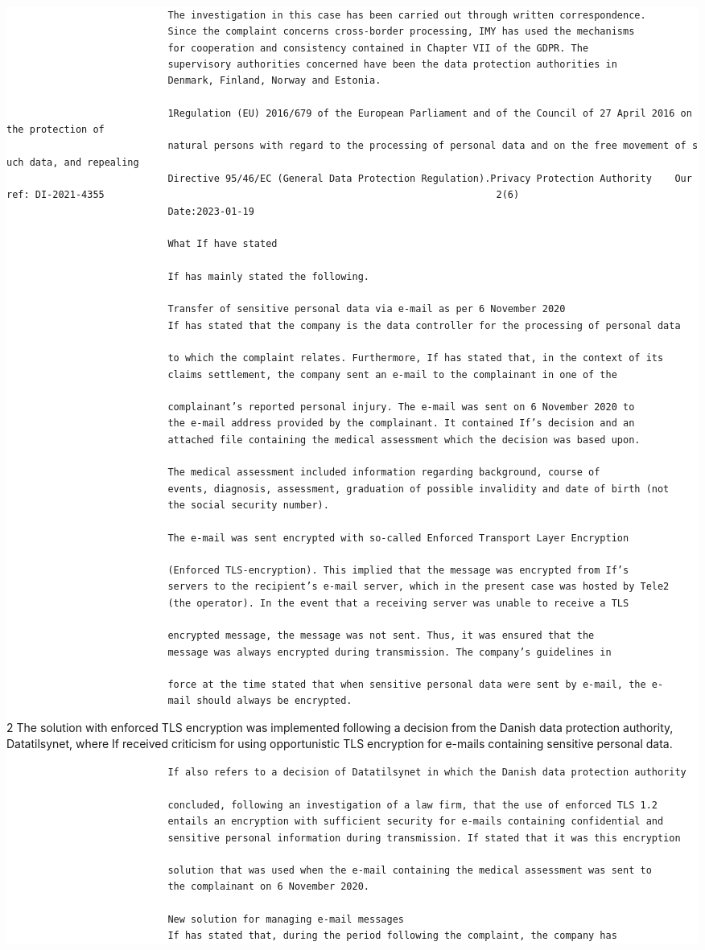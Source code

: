                                 The investigation in this case has been carried out through written correspondence.
                                Since the complaint concerns cross-border processing, IMY has used the mechanisms
                                for cooperation and consistency contained in Chapter VII of the GDPR. The
                                supervisory authorities concerned have been the data protection authorities in
                                Denmark, Finland, Norway and Estonia.

                                1Regulation (EU) 2016/679 of the European Parliament and of the Council of 27 April 2016 on the protection of
                                natural persons with regard to the processing of personal data and on the free movement of such data, and repealing
                                Directive 95/46/EC (General Data Protection Regulation).Privacy Protection Authority    Our ref: DI-2021-4355                                                                    2(6)
                                Date:2023-01-19

                                What If have stated

                                If has mainly stated the following.

                                Transfer of sensitive personal data via e-mail as per 6 November 2020
                                If has stated that the company is the data controller for the processing of personal data

                                to which the complaint relates. Furthermore, If has stated that, in the context of its
                                claims settlement, the company sent an e-mail to the complainant in one of the

                                complainant’s reported personal injury. The e-mail was sent on 6 November 2020 to
                                the e-mail address provided by the complainant. It contained If’s decision and an
                                attached file containing the medical assessment which the decision was based upon.

                                The medical assessment included information regarding background, course of
                                events, diagnosis, assessment, graduation of possible invalidity and date of birth (not
                                the social security number).

                                The e-mail was sent encrypted with so-called Enforced Transport Layer Encryption

                                (Enforced TLS-encryption). This implied that the message was encrypted from If’s
                                servers to the recipient’s e-mail server, which in the present case was hosted by Tele2
                                (the operator). In the event that a receiving server was unable to receive a TLS

                                encrypted message, the message was not sent. Thus, it was ensured that the
                                message was always encrypted during transmission. The company’s guidelines in

                                force at the time stated that when sensitive personal data were sent by e-mail, the e-
                                mail should always be encrypted.

2 The solution with enforced TLS encryption was implemented following a decision from
                                the Danish data protection authority, Datatilsynet, where If received criticism for using
                                opportunistic TLS encryption for e-mails containing sensitive personal data.

                                If also refers to a decision of Datatilsynet in which the Danish data protection authority

                                concluded, following an investigation of a law firm, that the use of enforced TLS 1.2
                                entails an encryption with sufficient security for e-mails containing confidential and
                                sensitive personal information during transmission. If stated that it was this encryption

                                solution that was used when the e-mail containing the medical assessment was sent to
                                the complainant on 6 November 2020.

                                New solution for managing e-mail messages
                                If has stated that, during the period following the complaint, the company has

